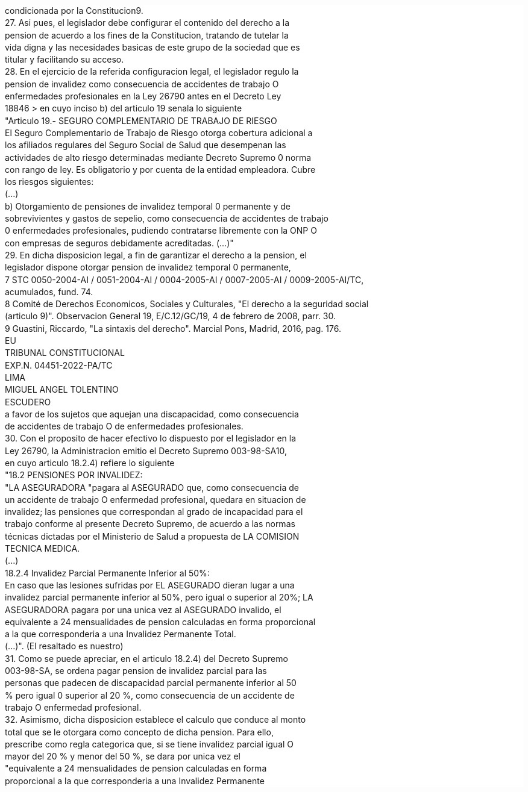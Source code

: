 condicionada por la Constitucion9.  
27. Asi pues, el legislador debe configurar el contenido del derecho a la  
pension de acuerdo a los fines de la Constitucion, tratando de tutelar la  
vida digna y las necesidades basicas de este grupo de la sociedad que es  
titular y facilitando su acceso.  
28. En el ejercicio de la referida configuracion legal, el legislador regulo la  
pension de invalidez como consecuencia de accidentes de trabajo O  
enfermedades profesionales en la Ley 26790 antes en el Decreto Ley  
18846 > en cuyo inciso b) del articulo 19 senala lo siguiente  
"Articulo 19.- SEGURO COMPLEMENTARIO DE TRABAJO DE RIESGO  
El Seguro Complementario de Trabajo de Riesgo otorga cobertura adicional a  
los afiliados regulares del Seguro Social de Salud que desempenan las  
actividades de alto riesgo determinadas mediante Decreto Supremo 0 norma  
con rango de ley. Es obligatorio y por cuenta de la entidad empleadora. Cubre  
los riesgos siguientes:  
(...)  
b) Otorgamiento de pensiones de invalidez temporal 0 permanente y de  
sobrevivientes y gastos de sepelio, como consecuencia de accidentes de trabajo  
0 enfermedades profesionales, pudiendo contratarse libremente con la ONP O  
con empresas de seguros debidamente acreditadas. (...)"  
29. En dicha disposicion legal, a fin de garantizar el derecho a la pension, el  
legislador dispone otorgar pension de invalidez temporal 0 permanente,  
7 STC 0050-2004-AI / 0051-2004-AI / 0004-2005-AI / 0007-2005-AI / 0009-2005-AI/TC,  
acumulados, fund. 74.  
8 Comité de Derechos Economicos, Sociales y Culturales, "El derecho a la seguridad social  
(articulo 9)". Observacion General 19, E/C.12/GC/19, 4 de febrero de 2008, parr. 30.  
9 Guastini, Riccardo, "La sintaxis del derecho". Marcial Pons, Madrid, 2016, pag. 176.  
EU  
TRIBUNAL CONSTITUCIONAL  
EXP.N. 04451-2022-PA/TC  
LIMA  
MIGUEL ANGEL TOLENTINO  
ESCUDERO  
a favor de los sujetos que aquejan una discapacidad, como consecuencia  
de accidentes de trabajo O de enfermedades profesionales.  
30. Con el proposito de hacer efectivo lo dispuesto por el legislador en la  
Ley 26790, la Administracion emitio el Decreto Supremo 003-98-SA10,  
en cuyo articulo 18.2.4) refiere lo siguiente  
"18.2 PENSIONES POR INVALIDEZ:  
"LA ASEGURADORA "pagara al ASEGURADO que, como consecuencia de  
un accidente de trabajo O enfermedad profesional, quedara en situacion de  
invalidez; las pensiones que correspondan al grado de incapacidad para el  
trabajo conforme al presente Decreto Supremo, de acuerdo a las normas  
técnicas dictadas por el Ministerio de Salud a propuesta de LA COMISION  
TECNICA MEDICA.  
(...)  
18.2.4 Invalidez Parcial Permanente Inferior al 50%:  
En caso que las lesiones sufridas por EL ASEGURADO dieran lugar a una  
invalidez parcial permanente inferior al 50%, pero igual o superior al 20%; LA  
ASEGURADORA pagara por una unica vez al ASEGURADO invalido, el  
equivalente a 24 mensualidades de pension calculadas en forma proporcional  
a la que corresponderia a una Invalidez Permanente Total.  
(...)". (El resaltado es nuestro)  
31. Como se puede apreciar, en el articulo 18.2.4) del Decreto Supremo  
003-98-SA, se ordena pagar pension de invalidez parcial para las  
personas que padecen de discapacidad parcial permanente inferior al 50  
% pero igual 0 superior al 20 %, como consecuencia de un accidente de  
trabajo O enfermedad profesional.  
32. Asimismo, dicha disposicion establece el calculo que conduce al monto  
total que se le otorgara como concepto de dicha pension. Para ello,  
prescribe como regla categorica que, si se tiene invalidez parcial igual O  
mayor del 20 % y menor del 50 %, se dara por unica vez el  
"equivalente a 24 mensualidades de pension calculadas en forma  
proporcional a la que corresponderia a una Invalidez Permanente  